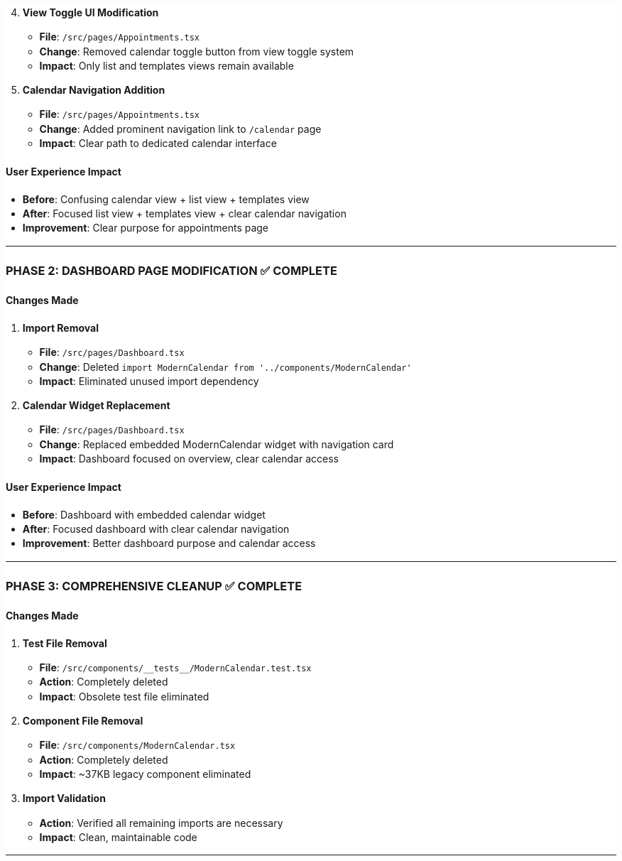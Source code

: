 4. **View Toggle UI Modification**
   - **File**: `/src/pages/Appointments.tsx`
   - **Change**: Removed calendar toggle button from view toggle system
   - **Impact**: Only list and templates views remain available

5. **Calendar Navigation Addition**
   - **File**: `/src/pages/Appointments.tsx`
   - **Change**: Added prominent navigation link to `/calendar` page
   - **Impact**: Clear path to dedicated calendar interface

#### **User Experience Impact**
- **Before**: Confusing calendar view + list view + templates view
- **After**: Focused list view + templates view + clear calendar navigation
- **Improvement**: Clear purpose for appointments page

---

### **PHASE 2: DASHBOARD PAGE MODIFICATION** ✅ **COMPLETE**

#### **Changes Made**
1. **Import Removal**
   - **File**: `/src/pages/Dashboard.tsx`
   - **Change**: Deleted `import ModernCalendar from '../components/ModernCalendar'`
   - **Impact**: Eliminated unused import dependency

2. **Calendar Widget Replacement**
   - **File**: `/src/pages/Dashboard.tsx`
   - **Change**: Replaced embedded ModernCalendar widget with navigation card
   - **Impact**: Dashboard focused on overview, clear calendar access

#### **User Experience Impact**
- **Before**: Dashboard with embedded calendar widget
- **After**: Focused dashboard with clear calendar navigation
- **Improvement**: Better dashboard purpose and calendar access

---

### **PHASE 3: COMPREHENSIVE CLEANUP** ✅ **COMPLETE**

#### **Changes Made**
1. **Test File Removal**
   - **File**: `/src/components/__tests__/ModernCalendar.test.tsx`
   - **Action**: Completely deleted
   - **Impact**: Obsolete test file eliminated

2. **Component File Removal**
   - **File**: `/src/components/ModernCalendar.tsx`
   - **Action**: Completely deleted
   - **Impact**: ~37KB legacy component eliminated

3. **Import Validation**
   - **Action**: Verified all remaining imports are necessary
   - **Impact**: Clean, maintainable code

---